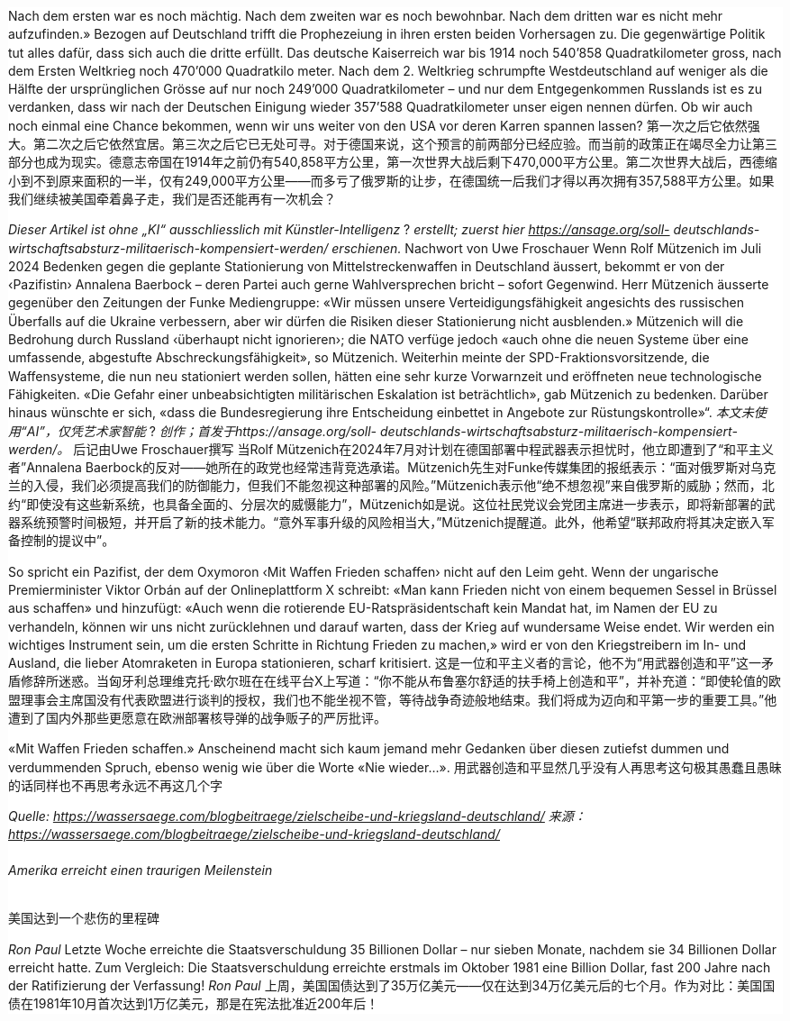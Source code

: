 Nach dem ersten war es noch mächtig. Nach dem zweiten war es noch bewohnbar. Nach dem dritten war es nicht mehr aufzufinden.» Bezogen auf Deutschland trifft die Prophezeiung in ihren ersten beiden Vorhersagen zu. Die gegenwärtige Politik tut alles dafür, dass sich auch die dritte erfüllt. Das deutsche Kaiserreich war bis 1914 noch 540’858 Quadratkilometer gross, nach dem Ersten Weltkrieg noch 470’000 Quadratkilo meter. Nach dem 2. Weltkrieg schrumpfte Westdeutschland auf weniger als die Hälfte der ursprünglichen Grösse auf nur noch 249’000 Quadratkilometer – und nur dem Entgegenkommen Russlands ist es zu verdanken, dass wir nach der Deutschen Einigung wieder 357’588 Quadratkilometer unser eigen nennen dürfen. Ob wir auch noch einmal eine Chance bekommen, wenn wir uns weiter von den USA vor deren Karren spannen lassen?
第一次之后它依然强大。第二次之后它依然宜居。第三次之后它已无处可寻。对于德国来说，这个预言的前两部分已经应验。而当前的政策正在竭尽全力让第三部分也成为现实。德意志帝国在1914年之前仍有540,858平方公里，第一次世界大战后剩下470,000平方公里。第二次世界大战后，西德缩小到不到原来面积的一半，仅有249,000平方公里——而多亏了俄罗斯的让步，在德国统一后我们才得以再次拥有357,588平方公里。如果我们继续被美国牵着鼻子走，我们是否还能再有一次机会？ 

_Dieser Artikel ist ohne „KI“ ausschliesslich mit Künstler-Intelligenz_ ? _erstellt; zuerst hier https://ansage.org/soll-_ _deutschlands-wirtschaftsabsturz-militaerisch-kompensiert-werden/ erschienen._ Nachwort von Uwe Froschauer Wenn Rolf Mützenich im Juli 2024 Bedenken gegen die geplante Stationierung von Mittelstreckenwaffen in Deutschland äussert, bekommt er von der ‹Pazifistin› Annalena Baerbock – deren Partei auch gerne Wahlversprechen bricht – sofort Gegenwind. Herr Mützenich äusserte gegenüber den Zeitungen der Funke Mediengruppe: «Wir müssen unsere Verteidigungsfähigkeit angesichts des russischen Überfalls auf die Ukraine verbessern, aber wir dürfen die Risiken dieser Stationierung nicht ausblenden.» Mützenich will die Bedrohung durch Russland ‹überhaupt nicht ignorieren›; die NATO verfüge jedoch «auch ohne die neuen Systeme über eine umfassende, abgestufte Abschreckungsfähigkeit», so Mützenich. Weiterhin meinte der SPD-Fraktionsvorsitzende, die Waffensysteme, die nun neu stationiert werden sollen, hätten eine sehr kurze Vorwarnzeit und eröffneten neue technologische Fähigkeiten. «Die Gefahr einer unbeabsichtigten militärischen Eskalation ist beträchtlich», gab Mützenich zu bedenken. Darüber hinaus wünschte er sich, «dass die Bundesregierung ihre Entscheidung einbettet in Angebote zur Rüstungskontrolle»“.
_本文未使用“AI”，仅凭艺术家智能_ ? _创作；首发于https://ansage.org/soll-_ _deutschlands-wirtschaftsabsturz-militaerisch-kompensiert-werden/。_ 后记由Uwe Froschauer撰写 当Rolf Mützenich在2024年7月对计划在德国部署中程武器表示担忧时，他立即遭到了“和平主义者”Annalena Baerbock的反对——她所在的政党也经常违背竞选承诺。Mützenich先生对Funke传媒集团的报纸表示：“面对俄罗斯对乌克兰的入侵，我们必须提高我们的防御能力，但我们不能忽视这种部署的风险。”Mützenich表示他“绝不想忽视”来自俄罗斯的威胁；然而，北约“即使没有这些新系统，也具备全面的、分层次的威慑能力”，Mützenich如是说。这位社民党议会党团主席进一步表示，即将新部署的武器系统预警时间极短，并开启了新的技术能力。“意外军事升级的风险相当大，”Mützenich提醒道。此外，他希望“联邦政府将其决定嵌入军备控制的提议中”。 

So spricht ein Pazifist, der dem Oxymoron ‹Mit Waffen Frieden schaffen› nicht auf den Leim geht. Wenn der ungarische Premierminister Viktor Orbán auf der Onlineplattform X schreibt: «Man kann Frieden nicht von einem bequemen Sessel in Brüssel aus schaffen» und hinzufügt: «Auch wenn die rotierende EU-Ratspräsidentschaft kein Mandat hat, im Namen der EU zu verhandeln, können wir uns nicht zurücklehnen und darauf warten, dass der Krieg auf wundersame Weise endet. Wir werden ein wichtiges Instrument sein, um die ersten Schritte in Richtung Frieden zu machen,» wird er von den Kriegstreibern im In- und Ausland, die lieber Atomraketen in Europa stationieren, scharf kritisiert.
这是一位和平主义者的言论，他不为“用武器创造和平”这一矛盾修辞所迷惑。当匈牙利总理维克托·欧尔班在在线平台X上写道：“你不能从布鲁塞尔舒适的扶手椅上创造和平”，并补充道：“即使轮值的欧盟理事会主席国没有代表欧盟进行谈判的授权，我们也不能坐视不管，等待战争奇迹般地结束。我们将成为迈向和平第一步的重要工具。”他遭到了国内外那些更愿意在欧洲部署核导弹的战争贩子的严厉批评。

«Mit Waffen Frieden schaffen.» Anscheinend macht sich kaum jemand mehr Gedanken über diesen zutiefst dummen und verdummenden Spruch, ebenso wenig wie über die Worte «Nie wieder…».
用武器创造和平显然几乎没有人再思考这句极其愚蠢且愚昧的话同样也不再思考永远不再这几个字

_Quelle: https://wassersaege.com/blogbeitraege/zielscheibe-und-kriegsland-deutschland/_
_来源：https://wassersaege.com/blogbeitraege/zielscheibe-und-kriegsland-deutschland/_

###### Amerika erreicht einen traurigen Meilenstein
美国达到一个悲伤的里程碑

_Ron Paul_ Letzte Woche erreichte die Staatsverschuldung 35 Billionen Dollar – nur sieben Monate, nachdem sie 34 Billionen Dollar erreicht hatte. Zum Vergleich: Die Staatsverschuldung erreichte erstmals im Oktober 1981 eine Billion Dollar, fast 200 Jahre nach der Ratifizierung der Verfassung!
_Ron Paul_ 上周，美国国债达到了35万亿美元——仅在达到34万亿美元后的七个月。作为对比：美国国债在1981年10月首次达到1万亿美元，那是在宪法批准近200年后！ 
